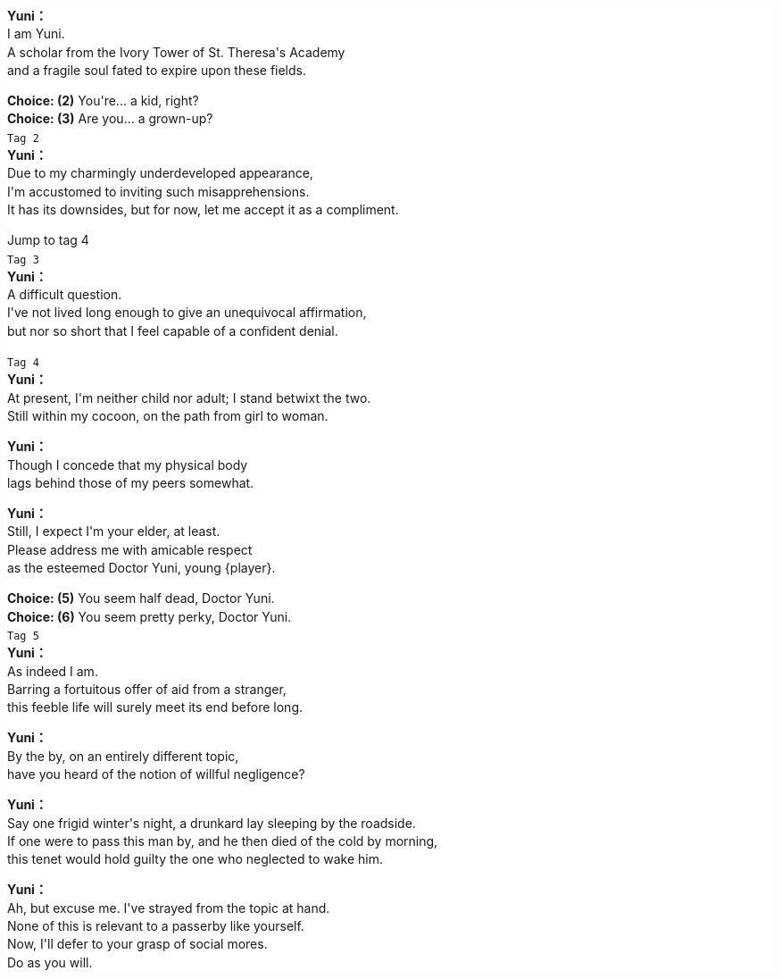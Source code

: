 **Yuni：**  
I am Yuni.  
A scholar from the Ivory Tower of St. Theresa's Academy  
and a fragile soul fated to expire upon these fields.  
  
**Choice: (2)**  You're... a kid, right?  
**Choice: (3)**  Are you... a grown-up?  
`Tag 2`  
**Yuni：**  
Due to my charmingly underdeveloped appearance,  
I'm accustomed to inviting such misapprehensions.  
It has its downsides, but for now, let me accept it as a compliment.  
  
Jump to tag 4  
`Tag 3`  
**Yuni：**  
A difficult question.  
I've not lived long enough to give an unequivocal affirmation,  
but nor so short that I feel capable of a confident denial.  
  
`Tag 4`  
**Yuni：**  
At present, I'm neither child nor adult; I stand betwixt the two.  
Still within my cocoon, on the path from girl to woman.  
  
**Yuni：**  
Though I concede that my physical body  
lags behind those of my peers somewhat.  
  
**Yuni：**  
Still, I expect I'm your elder, at least.  
Please address me with amicable respect  
as the esteemed Doctor Yuni, young {player}.  
  
**Choice: (5)**  You seem half dead, Doctor Yuni.  
**Choice: (6)**  You seem pretty perky, Doctor Yuni.  
`Tag 5`  
**Yuni：**  
As indeed I am.  
Barring a fortuitous offer of aid from a stranger,  
this feeble life will surely meet its end before long.  
  
**Yuni：**  
By the by, on an entirely different topic,  
have you heard of the notion of willful negligence?  
  
**Yuni：**  
Say one frigid winter's night, a drunkard lay sleeping by the roadside.  
If one were to pass this man by, and he then died of the cold by morning,  
this tenet would hold guilty the one who neglected to wake him.  
  
**Yuni：**  
Ah, but excuse me. I've strayed from the topic at hand.  
None of this is relevant to a passerby like yourself.  
Now, I'll defer to your grasp of social mores.  
 Do as you will.  
  